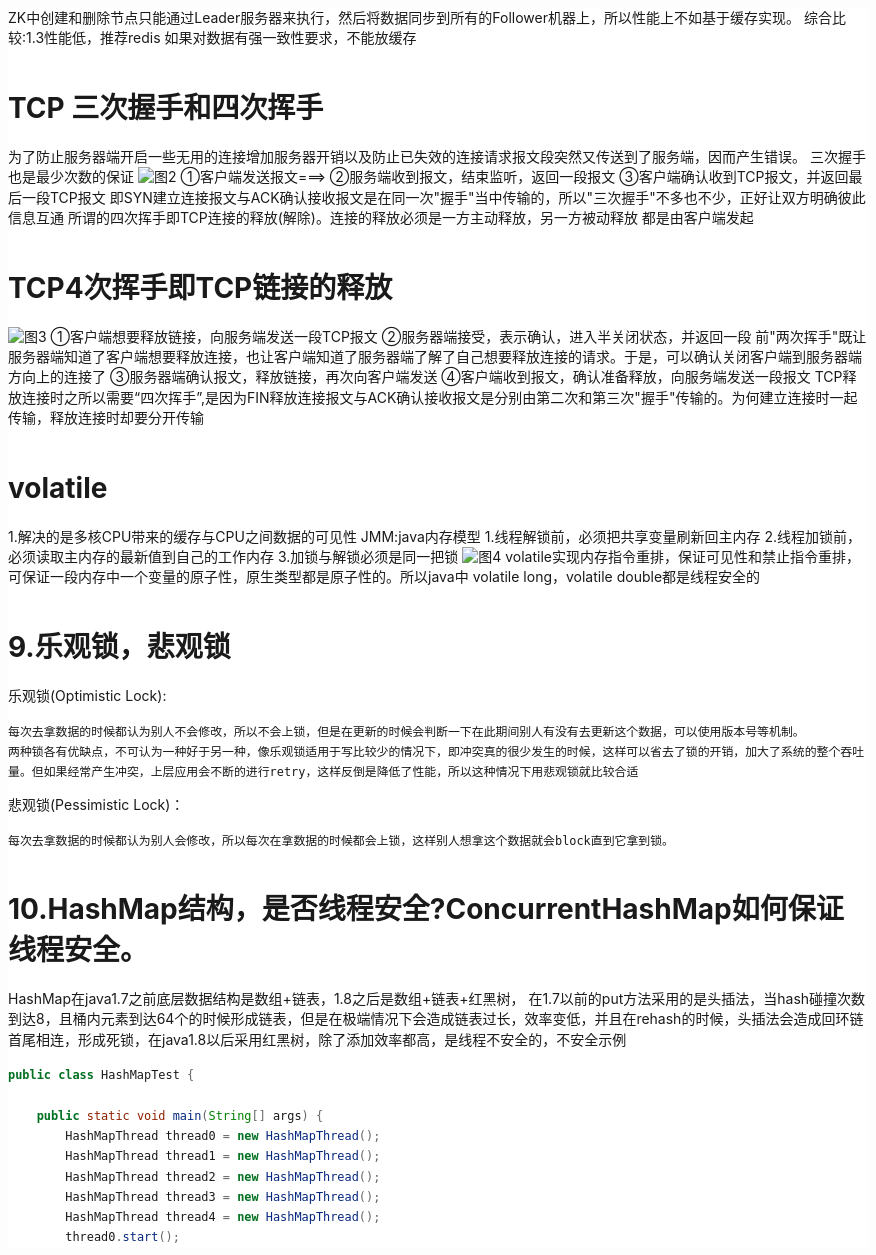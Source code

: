 ZK中创建和删除节点只能通过Leader服务器来执行，然后将数据同步到所有的Follower机器上，所以性能上不如基于缓存实现。
综合比较:1.3性能低，推荐redis
如果对数据有强一致性要求，不能放缓存
# TCP 三次握手和四次挥手
为了防止服务器端开启一些无用的连接增加服务器开销以及防止已失效的连接请求报文段突然又传送到了服务端，因而产生错误。
三次握手也是最少次数的保证
![图2](http://47.105.116.133:8080/upload/m2.png)
①客户端发送报文===>
②服务端收到报文，结束监听，返回一段报文
③客户端确认收到TCP报文，并返回最后一段TCP报文
即SYN建立连接报文与ACK确认接收报文是在同一次"握手"当中传输的，所以"三次握手"不多也不少，正好让双方明确彼此信息互通
所谓的四次挥手即TCP连接的释放(解除)。连接的释放必须是一方主动释放，另一方被动释放
都是由客户端发起
# TCP4次挥手即TCP链接的释放
![图3](http://47.105.116.133:8080/upload/m3.png)
①客户端想要释放链接，向服务端发送一段TCP报文
②服务器端接受，表示确认，进入半关闭状态，并返回一段
前"两次挥手"既让服务器端知道了客户端想要释放连接，也让客户端知道了服务器端了解了自己想要释放连接的请求。于是，可以确认关闭客户端到服务器端方向上的连接了
③服务器端确认报文，释放链接，再次向客户端发送
④客户端收到报文，确认准备释放，向服务端发送一段报文
TCP释放连接时之所以需要“四次挥手”,是因为FIN释放连接报文与ACK确认接收报文是分别由第二次和第三次"握手"传输的。为何建立连接时一起传输，释放连接时却要分开传输
# volatile
1.解决的是多核CPU带来的缓存与CPU之间数据的可见性
JMM:java内存模型
1.线程解锁前，必须把共享变量刷新回主内存
2.线程加锁前，必须读取主内存的最新值到自己的工作内存
3.加锁与解锁必须是同一把锁
![图4](http://47.105.116.133:8080/upload/m4.png)
volatile实现内存指令重排，保证可见性和禁止指令重排，
可保证一段内存中一个变量的原子性，原生类型都是原子性的。所以java中  volatile long，volatile double都是线程安全的
# 9.乐观锁，悲观锁
乐观锁(Optimistic Lock):
```
每次去拿数据的时候都认为别人不会修改，所以不会上锁，但是在更新的时候会判断一下在此期间别人有没有去更新这个数据，可以使用版本号等机制。
两种锁各有优缺点，不可认为一种好于另一种，像乐观锁适用于写比较少的情况下，即冲突真的很少发生的时候，这样可以省去了锁的开销，加大了系统的整个吞吐量。但如果经常产生冲突，上层应用会不断的进行retry，这样反倒是降低了性能，所以这种情况下用悲观锁就比较合适
```
悲观锁(Pessimistic Lock)：
```
每次去拿数据的时候都认为别人会修改，所以每次在拿数据的时候都会上锁，这样别人想拿这个数据就会block直到它拿到锁。
```
# 10.HashMap结构，是否线程安全?ConcurrentHashMap如何保证线程安全。
HashMap在java1.7之前底层数据结构是数组+链表，1.8之后是数组+链表+红黑树，
在1.7以前的put方法采用的是头插法，当hash碰撞次数到达8，且桶内元素到达64个的时候形成链表，但是在极端情况下会造成链表过长，效率变低，并且在rehash的时候，头插法会造成回环链首尾相连，形成死锁，在java1.8以后采用红黑树，除了添加效率都高，是线程不安全的，不安全示例
```java
public class HashMapTest {

    public static void main(String[] args) {
        HashMapThread thread0 = new HashMapThread();
        HashMapThread thread1 = new HashMapThread();
        HashMapThread thread2 = new HashMapThread();
        HashMapThread thread3 = new HashMapThread();
        HashMapThread thread4 = new HashMapThread();
        thread0.start();
```